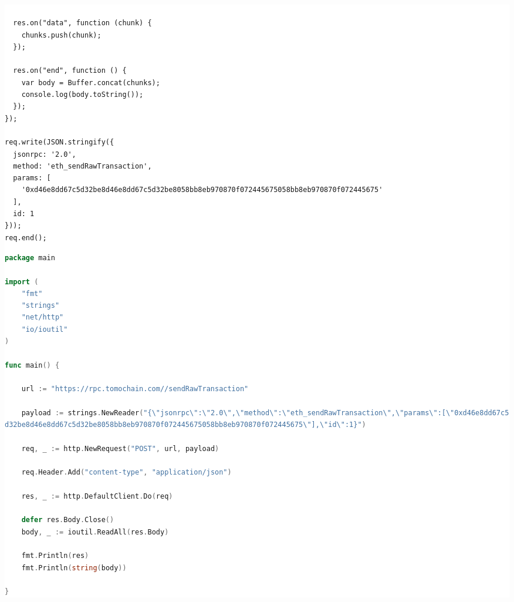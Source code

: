 ```javascript--node

  res.on("data", function (chunk) {
    chunks.push(chunk);
  });

  res.on("end", function () {
    var body = Buffer.concat(chunks);
    console.log(body.toString());
  });
});

req.write(JSON.stringify({
  jsonrpc: '2.0',
  method: 'eth_sendRawTransaction',
  params: [
    '0xd46e8dd67c5d32be8d46e8dd67c5d32be8058bb8eb970870f072445675058bb8eb970870f072445675'
  ],
  id: 1
}));
req.end();
```

```go
package main

import (
	"fmt"
	"strings"
	"net/http"
	"io/ioutil"
)

func main() {

	url := "https://rpc.tomochain.com//sendRawTransaction"

	payload := strings.NewReader("{\"jsonrpc\":\"2.0\",\"method\":\"eth_sendRawTransaction\",\"params\":[\"0xd46e8dd67c5d32be8d46e8dd67c5d32be8058bb8eb970870f072445675058bb8eb970870f072445675\"],\"id\":1}")

	req, _ := http.NewRequest("POST", url, payload)

	req.Header.Add("content-type", "application/json")

	res, _ := http.DefaultClient.Do(req)

	defer res.Body.Close()
	body, _ := ioutil.ReadAll(res.Body)

	fmt.Println(res)
	fmt.Println(string(body))

}
```

